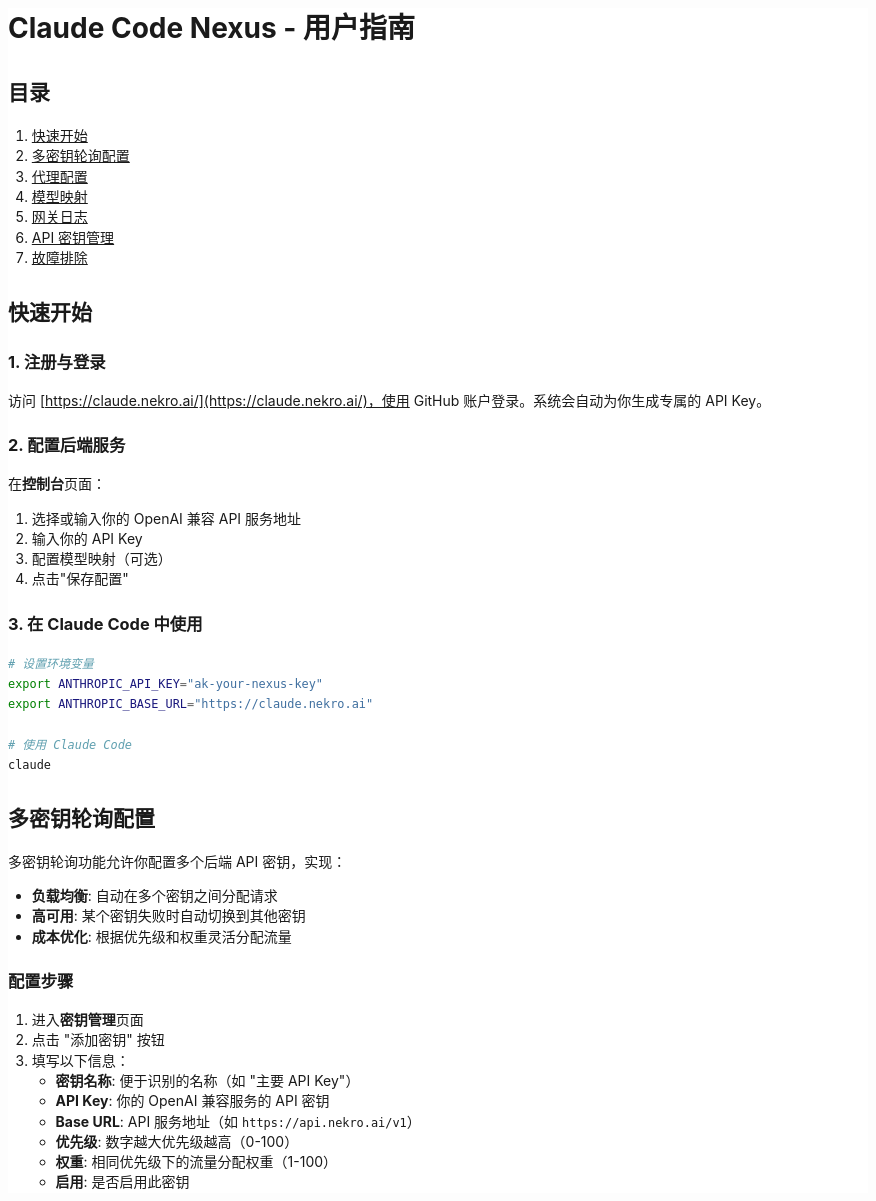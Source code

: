 # Claude Code Nexus - 用户指南

## 目录

1. [快速开始](#快速开始)
2. [多密钥轮询配置](#多密钥轮询配置)
3. [代理配置](#代理配置)
4. [模型映射](#模型映射)
5. [网关日志](#网关日志)
6. [API 密钥管理](#api-密钥管理)
7. [故障排除](#故障排除)

## 快速开始

### 1. 注册与登录

访问 [https://claude.nekro.ai/](https://claude.nekro.ai/)，使用 GitHub 账户登录。系统会自动为你生成专属的 API Key。

### 2. 配置后端服务

在**控制台**页面：

1. 选择或输入你的 OpenAI 兼容 API 服务地址
2. 输入你的 API Key
3. 配置模型映射（可选）
4. 点击"保存配置"

### 3. 在 Claude Code 中使用

```bash
# 设置环境变量
export ANTHROPIC_API_KEY="ak-your-nexus-key"
export ANTHROPIC_BASE_URL="https://claude.nekro.ai"

# 使用 Claude Code
claude
```

## 多密钥轮询配置

多密钥轮询功能允许你配置多个后端 API 密钥，实现：

- **负载均衡**: 自动在多个密钥之间分配请求
- **高可用**: 某个密钥失败时自动切换到其他密钥
- **成本优化**: 根据优先级和权重灵活分配流量

### 配置步骤

1. 进入**密钥管理**页面
2. 点击 "添加密钥" 按钮
3. 填写以下信息：
   - **密钥名称**: 便于识别的名称（如 "主要 API Key"）
   - **API Key**: 你的 OpenAI 兼容服务的 API 密钥
   - **Base URL**: API 服务地址（如 `https://api.nekro.ai/v1`）
   - **优先级**: 数字越大优先级越高（0-100）
   - **权重**: 相同优先级下的流量分配权重（1-100）
   - **启用**: 是否启用此密钥
